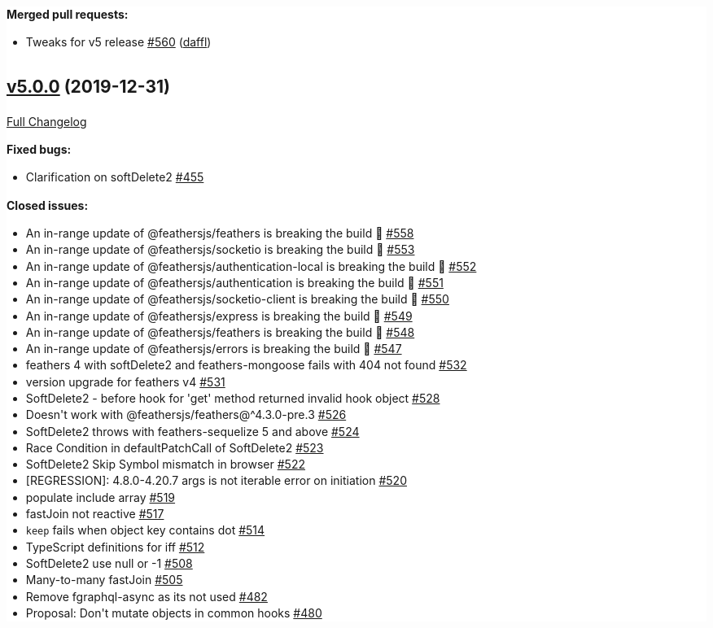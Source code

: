 **Merged pull requests:**

- Tweaks for v5 release [\#560](https://github.com/feathersjs-ecosystem/feathers-hooks-common/pull/560) ([daffl](https://github.com/daffl))

## [v5.0.0](https://github.com/feathersjs-ecosystem/feathers-hooks-common/tree/v5.0.0) (2019-12-31)

[Full Changelog](https://github.com/feathersjs-ecosystem/feathers-hooks-common/compare/v4.20.7...v5.0.0)

**Fixed bugs:**

- Clarification on softDelete2 [\#455](https://github.com/feathersjs-ecosystem/feathers-hooks-common/issues/455)

**Closed issues:**

- An in-range update of @feathersjs/feathers is breaking the build 🚨 [\#558](https://github.com/feathersjs-ecosystem/feathers-hooks-common/issues/558)
- An in-range update of @feathersjs/socketio is breaking the build 🚨 [\#553](https://github.com/feathersjs-ecosystem/feathers-hooks-common/issues/553)
- An in-range update of @feathersjs/authentication-local is breaking the build 🚨 [\#552](https://github.com/feathersjs-ecosystem/feathers-hooks-common/issues/552)
- An in-range update of @feathersjs/authentication is breaking the build 🚨 [\#551](https://github.com/feathersjs-ecosystem/feathers-hooks-common/issues/551)
- An in-range update of @feathersjs/socketio-client is breaking the build 🚨 [\#550](https://github.com/feathersjs-ecosystem/feathers-hooks-common/issues/550)
- An in-range update of @feathersjs/express is breaking the build 🚨 [\#549](https://github.com/feathersjs-ecosystem/feathers-hooks-common/issues/549)
- An in-range update of @feathersjs/feathers is breaking the build 🚨 [\#548](https://github.com/feathersjs-ecosystem/feathers-hooks-common/issues/548)
- An in-range update of @feathersjs/errors is breaking the build 🚨 [\#547](https://github.com/feathersjs-ecosystem/feathers-hooks-common/issues/547)
- feathers 4 with softDelete2 and feathers-mongoose fails with 404 not found [\#532](https://github.com/feathersjs-ecosystem/feathers-hooks-common/issues/532)
- version upgrade for feathers v4 [\#531](https://github.com/feathersjs-ecosystem/feathers-hooks-common/issues/531)
- SoftDelete2 - before hook for 'get' method returned invalid hook object [\#528](https://github.com/feathersjs-ecosystem/feathers-hooks-common/issues/528)
- Doesn't work with @feathersjs/feathers@^4.3.0-pre.3 [\#526](https://github.com/feathersjs-ecosystem/feathers-hooks-common/issues/526)
- SoftDelete2 throws with feathers-sequelize 5 and above [\#524](https://github.com/feathersjs-ecosystem/feathers-hooks-common/issues/524)
- Race Condition in defaultPatchCall of SoftDelete2 [\#523](https://github.com/feathersjs-ecosystem/feathers-hooks-common/issues/523)
- SoftDelete2 Skip Symbol mismatch in browser [\#522](https://github.com/feathersjs-ecosystem/feathers-hooks-common/issues/522)
- \[REGRESSION\]: 4.8.0-4.20.7 args is not iterable error on initiation [\#520](https://github.com/feathersjs-ecosystem/feathers-hooks-common/issues/520)
- populate include array [\#519](https://github.com/feathersjs-ecosystem/feathers-hooks-common/issues/519)
- fastJoin not reactive [\#517](https://github.com/feathersjs-ecosystem/feathers-hooks-common/issues/517)
- `keep` fails when object key contains dot [\#514](https://github.com/feathersjs-ecosystem/feathers-hooks-common/issues/514)
- TypeScript definitions for iff [\#512](https://github.com/feathersjs-ecosystem/feathers-hooks-common/issues/512)
- SoftDelete2 use null or -1 [\#508](https://github.com/feathersjs-ecosystem/feathers-hooks-common/issues/508)
- Many-to-many fastJoin [\#505](https://github.com/feathersjs-ecosystem/feathers-hooks-common/issues/505)
- Remove fgraphql-async as its not used [\#482](https://github.com/feathersjs-ecosystem/feathers-hooks-common/issues/482)
- Proposal: Don't mutate objects in common hooks [\#480](https://github.com/feathersjs-ecosystem/feathers-hooks-common/issues/480)